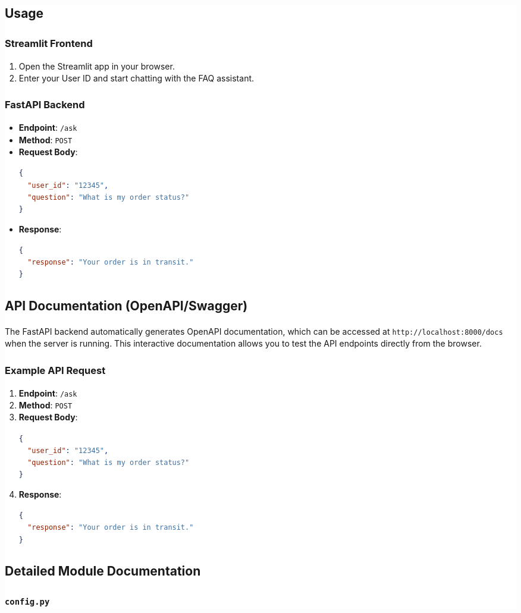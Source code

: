 ## Usage

### Streamlit Frontend

1. Open the Streamlit app in your browser.
2. Enter your User ID and start chatting with the FAQ assistant.

### FastAPI Backend

- **Endpoint**: `/ask`
- **Method**: `POST`
- **Request Body**:
  ```json
  {
    "user_id": "12345",
    "question": "What is my order status?"
  }
  ```
- **Response**:
  ```json
  {
    "response": "Your order is in transit."
  }
  ```

## API Documentation (OpenAPI/Swagger)

The FastAPI backend automatically generates OpenAPI documentation, which can be accessed at `http://localhost:8000/docs` when the server is running. This interactive documentation allows you to test the API endpoints directly from the browser.

### Example API Request

1. **Endpoint**: `/ask`
2. **Method**: `POST`
3. **Request Body**:
   ```json
   {
     "user_id": "12345",
     "question": "What is my order status?"
   }
   ```
4. **Response**:
   ```json
   {
     "response": "Your order is in transit."
   }
   ```

## Detailed Module Documentation

### `config.py`
